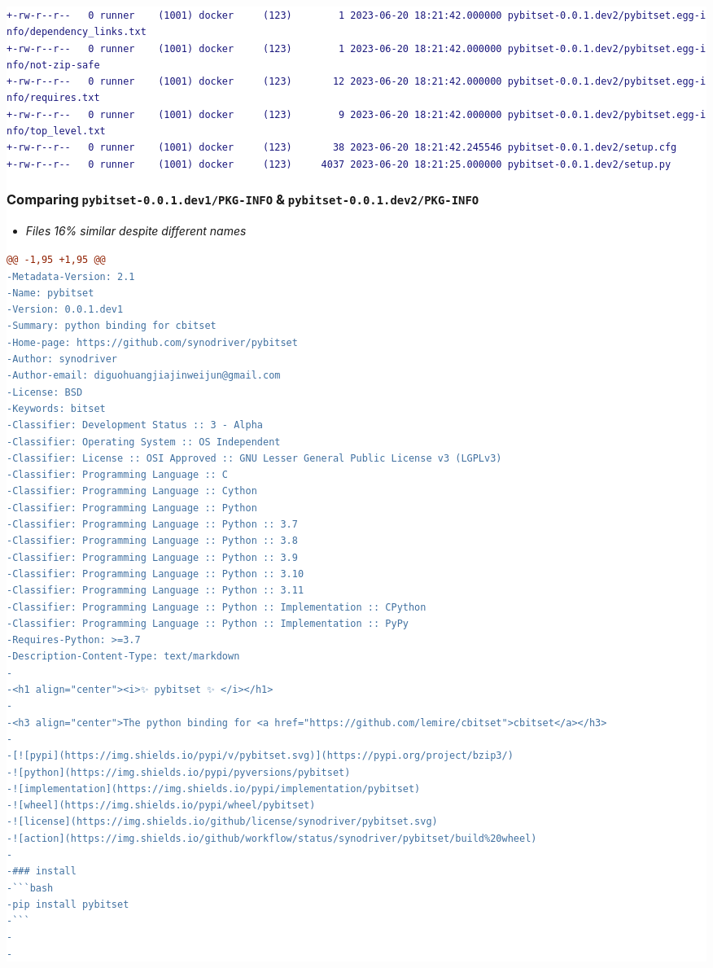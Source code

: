 ```diff
+-rw-r--r--   0 runner    (1001) docker     (123)        1 2023-06-20 18:21:42.000000 pybitset-0.0.1.dev2/pybitset.egg-info/dependency_links.txt
+-rw-r--r--   0 runner    (1001) docker     (123)        1 2023-06-20 18:21:42.000000 pybitset-0.0.1.dev2/pybitset.egg-info/not-zip-safe
+-rw-r--r--   0 runner    (1001) docker     (123)       12 2023-06-20 18:21:42.000000 pybitset-0.0.1.dev2/pybitset.egg-info/requires.txt
+-rw-r--r--   0 runner    (1001) docker     (123)        9 2023-06-20 18:21:42.000000 pybitset-0.0.1.dev2/pybitset.egg-info/top_level.txt
+-rw-r--r--   0 runner    (1001) docker     (123)       38 2023-06-20 18:21:42.245546 pybitset-0.0.1.dev2/setup.cfg
+-rw-r--r--   0 runner    (1001) docker     (123)     4037 2023-06-20 18:21:25.000000 pybitset-0.0.1.dev2/setup.py
```

### Comparing `pybitset-0.0.1.dev1/PKG-INFO` & `pybitset-0.0.1.dev2/PKG-INFO`

 * *Files 16% similar despite different names*

```diff
@@ -1,95 +1,95 @@
-Metadata-Version: 2.1
-Name: pybitset
-Version: 0.0.1.dev1
-Summary: python binding for cbitset
-Home-page: https://github.com/synodriver/pybitset
-Author: synodriver
-Author-email: diguohuangjiajinweijun@gmail.com
-License: BSD
-Keywords: bitset
-Classifier: Development Status :: 3 - Alpha
-Classifier: Operating System :: OS Independent
-Classifier: License :: OSI Approved :: GNU Lesser General Public License v3 (LGPLv3)
-Classifier: Programming Language :: C
-Classifier: Programming Language :: Cython
-Classifier: Programming Language :: Python
-Classifier: Programming Language :: Python :: 3.7
-Classifier: Programming Language :: Python :: 3.8
-Classifier: Programming Language :: Python :: 3.9
-Classifier: Programming Language :: Python :: 3.10
-Classifier: Programming Language :: Python :: 3.11
-Classifier: Programming Language :: Python :: Implementation :: CPython
-Classifier: Programming Language :: Python :: Implementation :: PyPy
-Requires-Python: >=3.7
-Description-Content-Type: text/markdown
-
-<h1 align="center"><i>✨ pybitset ✨ </i></h1>
-
-<h3 align="center">The python binding for <a href="https://github.com/lemire/cbitset">cbitset</a></h3>
-
-[![pypi](https://img.shields.io/pypi/v/pybitset.svg)](https://pypi.org/project/bzip3/)
-![python](https://img.shields.io/pypi/pyversions/pybitset)
-![implementation](https://img.shields.io/pypi/implementation/pybitset)
-![wheel](https://img.shields.io/pypi/wheel/pybitset)
-![license](https://img.shields.io/github/license/synodriver/pybitset.svg)
-![action](https://img.shields.io/github/workflow/status/synodriver/pybitset/build%20wheel)
-
-### install
-```bash
-pip install pybitset
-```
-
-
```